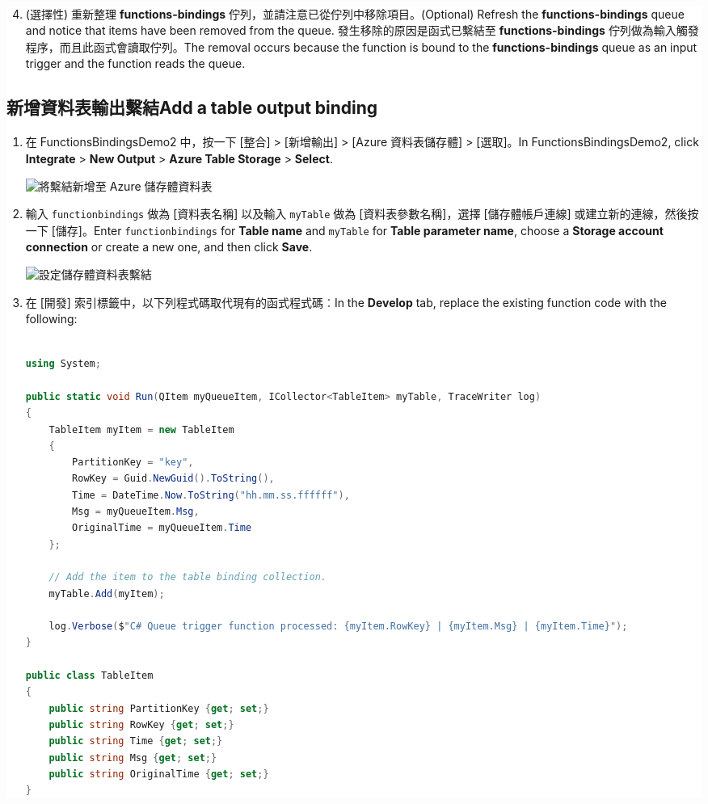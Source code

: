 4. <span data-ttu-id="62c96-154">(選擇性) 重新整理 **functions-bindings** 佇列，並請注意已從佇列中移除項目。</span><span class="sxs-lookup"><span data-stu-id="62c96-154">(Optional) Refresh the **functions-bindings** queue and notice that items have been removed from the queue.</span></span> <span data-ttu-id="62c96-155">發生移除的原因是函式已繫結至 **functions-bindings** 佇列做為輸入觸發程序，而且此函式會讀取佇列。</span><span class="sxs-lookup"><span data-stu-id="62c96-155">The removal occurs because the function is bound to the **functions-bindings** queue as an input trigger and the function reads the queue.</span></span> 
 
## <a name="add-a-table-output-binding"></a><span data-ttu-id="62c96-156">新增資料表輸出繫結</span><span class="sxs-lookup"><span data-stu-id="62c96-156">Add a table output binding</span></span>

1. <span data-ttu-id="62c96-157">在 FunctionsBindingsDemo2 中，按一下 [整合] > [新增輸出] > [Azure 資料表儲存體] > [選取]。</span><span class="sxs-lookup"><span data-stu-id="62c96-157">In FunctionsBindingsDemo2, click **Integrate** > **New Output** > **Azure Table Storage** > **Select**.</span></span>

    ![將繫結新增至 Azure 儲存體資料表](./media/functions-create-an-azure-connected-function/functionsbindingsdemo2-integrate-tab.png) 

2. <span data-ttu-id="62c96-159">輸入 `functionbindings` 做為 [資料表名稱] 以及輸入 `myTable` 做為 [資料表參數名稱]，選擇 [儲存體帳戶連線] 或建立新的連線，然後按一下 [儲存]。</span><span class="sxs-lookup"><span data-stu-id="62c96-159">Enter `functionbindings` for **Table name** and `myTable` for **Table parameter name**, choose a **Storage account connection** or create a new one, and then click **Save**.</span></span>

    ![設定儲存體資料表繫結](./media/functions-create-an-azure-connected-function/functionsbindingsdemo2-integrate-tab2.png)
   
3. <span data-ttu-id="62c96-161">在 [開發] 索引標籤中，以下列程式碼取代現有的函式程式碼︰</span><span class="sxs-lookup"><span data-stu-id="62c96-161">In the **Develop** tab, replace the existing function code with the following:</span></span>
   
    ```cs
    
    using System;
    
    public static void Run(QItem myQueueItem, ICollector<TableItem> myTable, TraceWriter log)
    {    
        TableItem myItem = new TableItem
        {
            PartitionKey = "key",
            RowKey = Guid.NewGuid().ToString(),
            Time = DateTime.Now.ToString("hh.mm.ss.ffffff"),
            Msg = myQueueItem.Msg,
            OriginalTime = myQueueItem.Time    
        };
        
        // Add the item to the table binding collection.
        myTable.Add(myItem);
    
        log.Verbose($"C# Queue trigger function processed: {myItem.RowKey} | {myItem.Msg} | {myItem.Time}");
    }
    
    public class TableItem
    {
        public string PartitionKey {get; set;}
        public string RowKey {get; set;}
        public string Time {get; set;}
        public string Msg {get; set;}
        public string OriginalTime {get; set;}
    }
    
